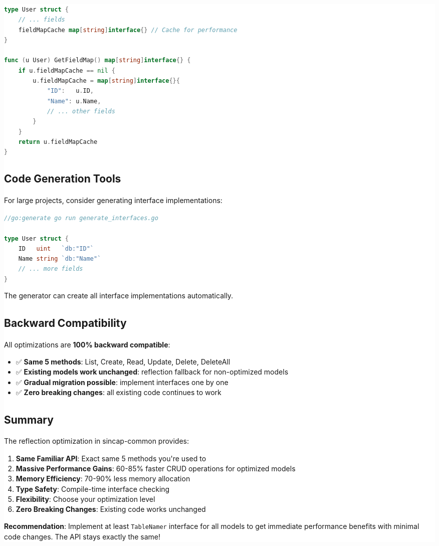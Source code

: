 ```go
type User struct {
    // ... fields
    fieldMapCache map[string]interface{} // Cache for performance
}

func (u User) GetFieldMap() map[string]interface{} {
    if u.fieldMapCache == nil {
        u.fieldMapCache = map[string]interface{}{
            "ID":   u.ID,
            "Name": u.Name,
            // ... other fields
        }
    }
    return u.fieldMapCache
}
```

## Code Generation Tools

For large projects, consider generating interface implementations:

```go
//go:generate go run generate_interfaces.go

type User struct {
    ID   uint   `db:"ID"`
    Name string `db:"Name"`
    // ... more fields
}
```

The generator can create all interface implementations automatically.

## Backward Compatibility

All optimizations are **100% backward compatible**:

- ✅ **Same 5 methods**: List, Create, Read, Update, Delete, DeleteAll
- ✅ **Existing models work unchanged**: reflection fallback for non-optimized models
- ✅ **Gradual migration possible**: implement interfaces one by one
- ✅ **Zero breaking changes**: all existing code continues to work

## Summary

The reflection optimization in sincap-common provides:

1. **Same Familiar API**: Exact same 5 methods you're used to
2. **Massive Performance Gains**: 60-85% faster CRUD operations for optimized models
3. **Memory Efficiency**: 70-90% less memory allocation
4. **Type Safety**: Compile-time interface checking
5. **Flexibility**: Choose your optimization level
6. **Zero Breaking Changes**: Existing code works unchanged

**Recommendation**: Implement at least `TableNamer` interface for all models to get immediate performance benefits with minimal code changes. The API stays exactly the same! 